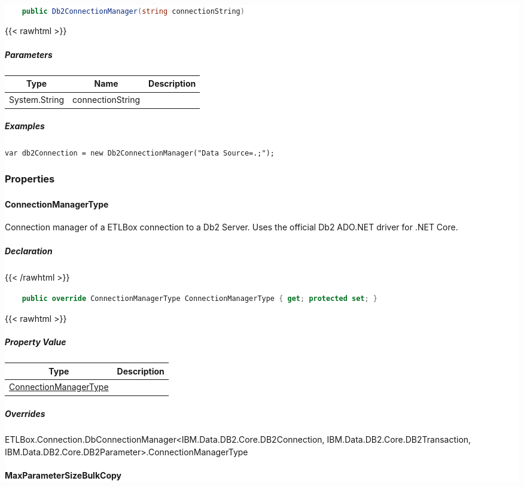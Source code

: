 ```C#
    public Db2ConnectionManager(string connectionString)
```

{{< rawhtml >}}
  <h5 class="parameters">Parameters</h5>
  <table class="table table-bordered table-striped table-condensed">
    <thead>
      <tr>
        <th>Type</th>
        <th>Name</th>
        <th>Description</th>
      </tr>
    </thead>
    <tbody>
      <tr>
        <td><span class="xref">System.String</span></td>
        <td><span class="parametername">connectionString</span></td>
        <td></td>
      </tr>
    </tbody>
  </table>
  <h5 id="ETLBox_Connection_Db2ConnectionManager__ctor_System_String__examples">Examples</h5>
  <pre><code>var db2Connection = new Db2ConnectionManager(&quot;Data Source=.;&quot;);</code></pre>
  <h3 id="properties">Properties
</h3>
  <a id="ETLBox_Connection_Db2ConnectionManager_ConnectionManagerType_" data-uid="ETLBox.Connection.Db2ConnectionManager.ConnectionManagerType*"></a>
  <h4 id="ETLBox_Connection_Db2ConnectionManager_ConnectionManagerType" data-uid="ETLBox.Connection.Db2ConnectionManager.ConnectionManagerType">ConnectionManagerType</h4>
  <div class="markdown level1 summary"><p>Connection manager of a ETLBox connection to a Db2 Server.
Uses the official Db2 ADO.NET driver for .NET Core.</p>
</div>
  <div class="markdown level1 conceptual"></div>
  <h5 class="declaration">Declaration</h5>
{{< /rawhtml >}}

```C#
    public override ConnectionManagerType ConnectionManagerType { get; protected set; }
```

{{< rawhtml >}}
  <h5 class="propertyValue">Property Value</h5>
  <table class="table table-bordered table-striped table-condensed">
    <thead>
      <tr>
        <th>Type</th>
        <th>Description</th>
      </tr>
    </thead>
    <tbody>
      <tr>
        <td><a class="xref" href="/api/etlbox.connection/connectionmanagertype">ConnectionManagerType</a></td>
        <td></td>
      </tr>
    </tbody>
  </table>
  <h5 class="overrides">Overrides</h5>
  <div><span class="xref">ETLBox.Connection.DbConnectionManager&lt;IBM.Data.DB2.Core.DB2Connection, IBM.Data.DB2.Core.DB2Transaction, IBM.Data.DB2.Core.DB2Parameter&gt;.ConnectionManagerType</span></div>
  <a id="ETLBox_Connection_Db2ConnectionManager_MaxParameterSizeBulkCopy_" data-uid="ETLBox.Connection.Db2ConnectionManager.MaxParameterSizeBulkCopy*"></a>
  <h4 id="ETLBox_Connection_Db2ConnectionManager_MaxParameterSizeBulkCopy" data-uid="ETLBox.Connection.Db2ConnectionManager.MaxParameterSizeBulkCopy">MaxParameterSizeBulkCopy</h4>